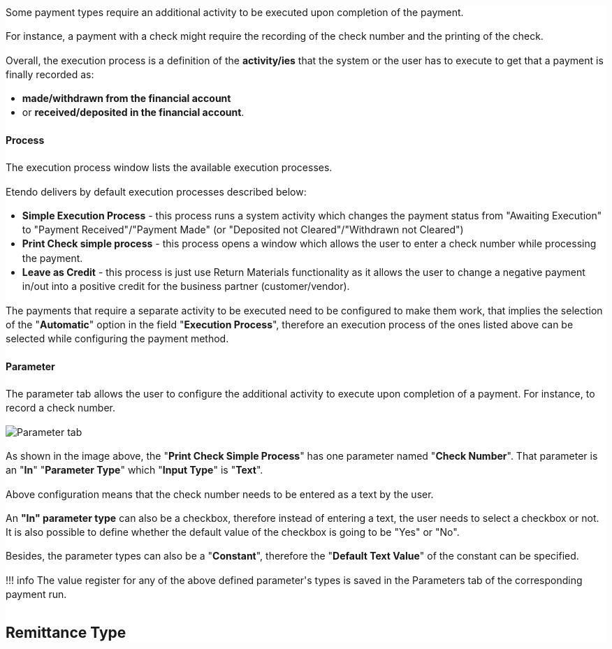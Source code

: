 Some payment types require an additional activity to be executed upon completion of the payment.

For instance, a payment with a check might require the recording of the check number and the printing of the check.

Overall, the execution process is a definition of the **activity/ies** that the system or the user has to execute to get that a payment is finally recorded as:

-   **made/withdrawn from the financial account**
-   or **received/deposited in the financial account**.

#### **Process**

The execution process window lists the available execution processes.

Etendo delivers by default execution processes described below:

-   **Simple Execution Process** - this process runs a system activity which changes the payment status from "Awaiting Execution" to "Payment Received"/"Payment Made" (or "Deposited not Cleared"/"Withdrawn not Cleared")
-   **Print Check simple process** - this process opens a window which allows the user to enter a check number while processing the payment.
-   **Leave as Credit** - this process is just use Return Materials functionality as it allows the user to change a negative payment in/out into a positive credit for the business partner (customer/vendor).

The payments that require a separate activity to be executed need to be configured to make them work, that implies the selection of the "**Automatic**" option in the field "**Execution Process**", therefore an execution process of the ones listed above can be selected while configuring the payment method.


#### **Parameter**

The parameter tab allows the user to configure the additional activity to execute upon completion of a payment. For instance, to record a check number.

![Parameter tab](/docs.etendo.software/assets/drive/17seAr4S-i9aqgCgpcrr01lDo4hXD22Rn.png)

As shown in the image above, the "**Print Check Simple Process**" has one parameter named "**Check Number**". That parameter is an "**In**" "**Parameter Type**" which "**Input Type**" is "**Text**".

Above configuration means that the check number needs to be entered as a text by the user.

An **"In" parameter type** can also be a checkbox, therefore instead of entering a text, the user needs to select a checkbox or not. It is also possible to define whether the default value of the checkbox is going to be "Yes" or "No".

Besides, the parameter types can also be a "**Constant**", therefore the "**Default Text Value**" of the constant can be specified.

!!! info
    The value register for any of the above defined parameter's types is saved in the Parameters tab of the corresponding payment run.

## Remittance Type 
